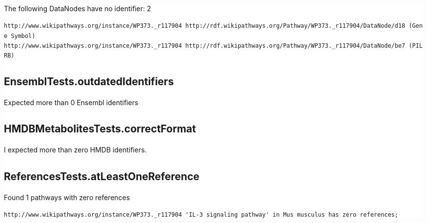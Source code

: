 The following DataNodes have no identifier: 2
```
http://www.wikipathways.org/instance/WP373._r117904 http://rdf.wikipathways.org/Pathway/WP373._r117904/DataNode/d18 (Gene Symbol)
http://www.wikipathways.org/instance/WP373._r117904 http://rdf.wikipathways.org/Pathway/WP373._r117904/DataNode/be7 (PILRB)
```

<a name="f44398b7" />

## EnsemblTests.outdatedIdentifiers

Expected more than 0 Ensembl identifiers
<a name="ad154c1e" />

## HMDBMetabolitesTests.correctFormat

I expected more than zero HMDB identifiers.
<a name="35eb778e" />

## ReferencesTests.atLeastOneReference

Found 1 pathways with zero references
```
http://www.wikipathways.org/instance/WP373._r117904 'IL-3 signaling pathway' in Mus musculus has zero references; 
```

